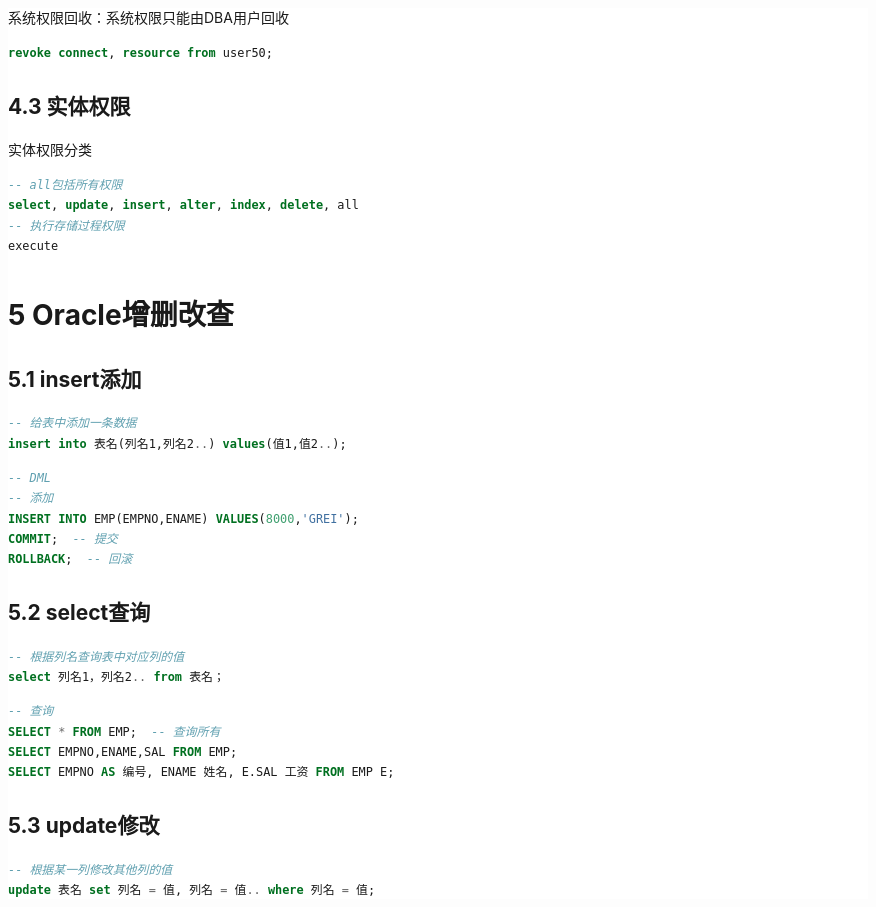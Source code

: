 系统权限回收：系统权限只能由DBA用户回收  

```sql
revoke connect, resource from user50; 
```

## 4.3 实体权限

实体权限分类  

```SQL
-- all包括所有权限  
select, update, insert, alter, index, delete, all  
-- 执行存储过程权限
execute 
```

# 5 Oracle增删改查

## 5.1 insert添加

```sql
-- 给表中添加一条数据
insert into 表名(列名1,列名2..) values(值1,值2..);
```

```SQL
-- DML
-- 添加
INSERT INTO EMP(EMPNO,ENAME) VALUES(8000,'GREI');
COMMIT;  -- 提交
ROLLBACK;  -- 回滚
```

## 5.2 select查询

```sql
-- 根据列名查询表中对应列的值
select 列名1，列名2.. from 表名；
```

```SQL
-- 查询
SELECT * FROM EMP;  -- 查询所有
SELECT EMPNO,ENAME,SAL FROM EMP;
SELECT EMPNO AS 编号, ENAME 姓名, E.SAL 工资 FROM EMP E;
```

## 5.3 update修改

```sql
-- 根据某一列修改其他列的值
update 表名 set 列名 = 值, 列名 = 值.. where 列名 = 值;
```
